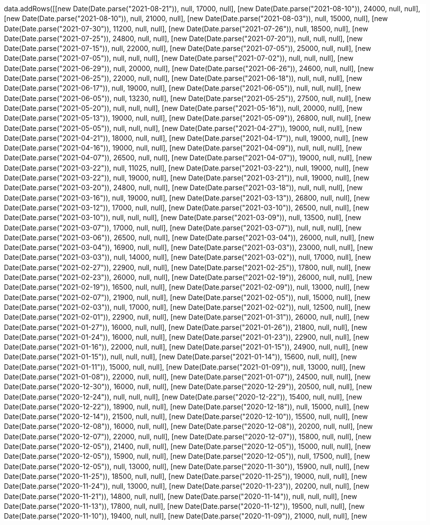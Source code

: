 
data.addRows([[new Date(Date.parse("2021-08-21")), null, 17000, null], [new Date(Date.parse("2021-08-10")), 24000, null, null], [new Date(Date.parse("2021-08-10")), null, 21000, null], [new Date(Date.parse("2021-08-03")), null, 15000, null], [new Date(Date.parse("2021-07-30")), 11200, null, null], [new Date(Date.parse("2021-07-26")), null, 18500, null], [new Date(Date.parse("2021-07-25")), 24800, null, null], [new Date(Date.parse("2021-07-20")), null, null, null], [new Date(Date.parse("2021-07-15")), null, 22000, null], [new Date(Date.parse("2021-07-05")), 25000, null, null], [new Date(Date.parse("2021-07-05")), null, null, null], [new Date(Date.parse("2021-07-02")), null, null, null], [new Date(Date.parse("2021-06-29")), null, 20000, null], [new Date(Date.parse("2021-06-26")), 24600, null, null], [new Date(Date.parse("2021-06-25")), 22000, null, null], [new Date(Date.parse("2021-06-18")), null, null, null], [new Date(Date.parse("2021-06-17")), null, 19000, null], [new Date(Date.parse("2021-06-05")), null, null, null], [new Date(Date.parse("2021-06-05")), null, 13230, null], [new Date(Date.parse("2021-05-25")), 27500, null, null], [new Date(Date.parse("2021-05-20")), null, null, null], [new Date(Date.parse("2021-05-16")), null, 20000, null], [new Date(Date.parse("2021-05-13")), 19000, null, null], [new Date(Date.parse("2021-05-09")), 26800, null, null], [new Date(Date.parse("2021-05-05")), null, null, null], [new Date(Date.parse("2021-04-27")), 19000, null, null], [new Date(Date.parse("2021-04-21")), 18000, null, null], [new Date(Date.parse("2021-04-17")), null, 19000, null], [new Date(Date.parse("2021-04-16")), 19000, null, null], [new Date(Date.parse("2021-04-09")), null, null, null], [new Date(Date.parse("2021-04-07")), 26500, null, null], [new Date(Date.parse("2021-04-07")), 19000, null, null], [new Date(Date.parse("2021-03-22")), null, 11025, null], [new Date(Date.parse("2021-03-22")), null, 19000, null], [new Date(Date.parse("2021-03-22")), null, 19000, null], [new Date(Date.parse("2021-03-21")), null, 19000, null], [new Date(Date.parse("2021-03-20")), 24800, null, null], [new Date(Date.parse("2021-03-18")), null, null, null], [new Date(Date.parse("2021-03-16")), null, 19000, null], [new Date(Date.parse("2021-03-13")), 26800, null, null], [new Date(Date.parse("2021-03-12")), 17000, null, null], [new Date(Date.parse("2021-03-10")), 26500, null, null], [new Date(Date.parse("2021-03-10")), null, null, null], [new Date(Date.parse("2021-03-09")), null, 13500, null], [new Date(Date.parse("2021-03-07")), 17000, null, null], [new Date(Date.parse("2021-03-07")), null, null, null], [new Date(Date.parse("2021-03-06")), 26500, null, null], [new Date(Date.parse("2021-03-04")), 26000, null, null], [new Date(Date.parse("2021-03-04")), 16900, null, null], [new Date(Date.parse("2021-03-03")), 23000, null, null], [new Date(Date.parse("2021-03-03")), null, 14000, null], [new Date(Date.parse("2021-03-02")), null, 17000, null], [new Date(Date.parse("2021-02-27")), 22900, null, null], [new Date(Date.parse("2021-02-25")), 17800, null, null], [new Date(Date.parse("2021-02-23")), 26000, null, null], [new Date(Date.parse("2021-02-19")), 26000, null, null], [new Date(Date.parse("2021-02-19")), 16500, null, null], [new Date(Date.parse("2021-02-09")), null, 13000, null], [new Date(Date.parse("2021-02-07")), 21900, null, null], [new Date(Date.parse("2021-02-05")), null, 15000, null], [new Date(Date.parse("2021-02-03")), null, 17000, null], [new Date(Date.parse("2021-02-02")), null, 12500, null], [new Date(Date.parse("2021-02-01")), 22900, null, null], [new Date(Date.parse("2021-01-31")), 26000, null, null], [new Date(Date.parse("2021-01-27")), 16000, null, null], [new Date(Date.parse("2021-01-26")), 21800, null, null], [new Date(Date.parse("2021-01-24")), 16000, null, null], [new Date(Date.parse("2021-01-23")), 22900, null, null], [new Date(Date.parse("2021-01-16")), 22000, null, null], [new Date(Date.parse("2021-01-15")), 24900, null, null], [new Date(Date.parse("2021-01-15")), null, null, null], [new Date(Date.parse("2021-01-14")), 15600, null, null], [new Date(Date.parse("2021-01-11")), 15000, null, null], [new Date(Date.parse("2021-01-09")), null, 13000, null], [new Date(Date.parse("2021-01-08")), 22000, null, null], [new Date(Date.parse("2021-01-07")), 24500, null, null], [new Date(Date.parse("2020-12-30")), 16000, null, null], [new Date(Date.parse("2020-12-29")), 20500, null, null], [new Date(Date.parse("2020-12-24")), null, null, null], [new Date(Date.parse("2020-12-22")), 15400, null, null], [new Date(Date.parse("2020-12-22")), 18900, null, null], [new Date(Date.parse("2020-12-18")), null, 15000, null], [new Date(Date.parse("2020-12-14")), 21500, null, null], [new Date(Date.parse("2020-12-10")), 15500, null, null], [new Date(Date.parse("2020-12-08")), 16000, null, null], [new Date(Date.parse("2020-12-08")), 20200, null, null], [new Date(Date.parse("2020-12-07")), 22000, null, null], [new Date(Date.parse("2020-12-07")), 15800, null, null], [new Date(Date.parse("2020-12-05")), 21400, null, null], [new Date(Date.parse("2020-12-05")), 15000, null, null], [new Date(Date.parse("2020-12-05")), 15900, null, null], [new Date(Date.parse("2020-12-05")), null, 17500, null], [new Date(Date.parse("2020-12-05")), null, 13000, null], [new Date(Date.parse("2020-11-30")), 15900, null, null], [new Date(Date.parse("2020-11-25")), 18500, null, null], [new Date(Date.parse("2020-11-25")), 19000, null, null], [new Date(Date.parse("2020-11-24")), null, 13000, null], [new Date(Date.parse("2020-11-23")), 20200, null, null], [new Date(Date.parse("2020-11-21")), 14800, null, null], [new Date(Date.parse("2020-11-14")), null, null, null], [new Date(Date.parse("2020-11-13")), 17800, null, null], [new Date(Date.parse("2020-11-12")), 19500, null, null], [new Date(Date.parse("2020-11-10")), 19400, null, null], [new Date(Date.parse("2020-11-09")), 21000, null, null], [new
